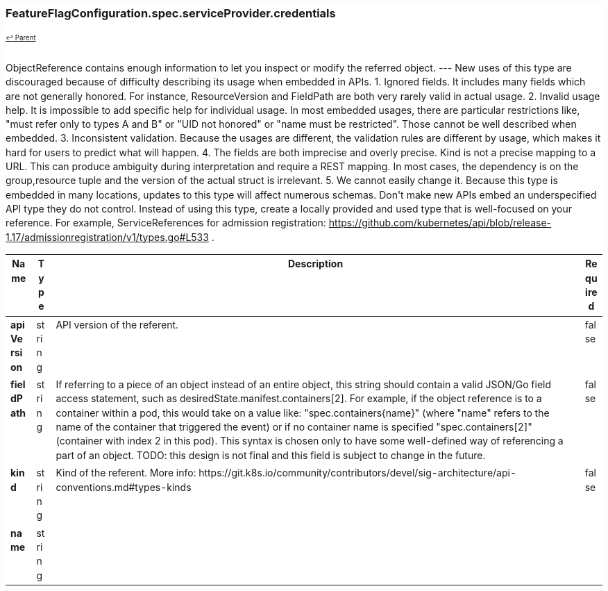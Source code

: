 ### FeatureFlagConfiguration.spec.serviceProvider.credentials
<sup><sup>[↩ Parent](#featureflagconfigurationspecserviceprovider)</sup></sup>



ObjectReference contains enough information to let you inspect or modify the referred object. --- New uses of this type are discouraged because of difficulty describing its usage when embedded in APIs. 1. Ignored fields.  It includes many fields which are not generally honored.  For instance, ResourceVersion and FieldPath are both very rarely valid in actual usage. 2. Invalid usage help.  It is impossible to add specific help for individual usage.  In most embedded usages, there are particular restrictions like, "must refer only to types A and B" or "UID not honored" or "name must be restricted". Those cannot be well described when embedded. 3. Inconsistent validation.  Because the usages are different, the validation rules are different by usage, which makes it hard for users to predict what will happen. 4. The fields are both imprecise and overly precise.  Kind is not a precise mapping to a URL. This can produce ambiguity during interpretation and require a REST mapping.  In most cases, the dependency is on the group,resource tuple and the version of the actual struct is irrelevant. 5. We cannot easily change it.  Because this type is embedded in many locations, updates to this type will affect numerous schemas.  Don't make new APIs embed an underspecified API type they do not control. 
 Instead of using this type, create a locally provided and used type that is well-focused on your reference. For example, ServiceReferences for admission registration: https://github.com/kubernetes/api/blob/release-1.17/admissionregistration/v1/types.go#L533 .

<table>
    <thead>
        <tr>
            <th>Name</th>
            <th>Type</th>
            <th>Description</th>
            <th>Required</th>
        </tr>
    </thead>
    <tbody><tr>
        <td><b>apiVersion</b></td>
        <td>string</td>
        <td>
          API version of the referent.<br/>
        </td>
        <td>false</td>
      </tr><tr>
        <td><b>fieldPath</b></td>
        <td>string</td>
        <td>
          If referring to a piece of an object instead of an entire object, this string should contain a valid JSON/Go field access statement, such as desiredState.manifest.containers[2]. For example, if the object reference is to a container within a pod, this would take on a value like: "spec.containers{name}" (where "name" refers to the name of the container that triggered the event) or if no container name is specified "spec.containers[2]" (container with index 2 in this pod). This syntax is chosen only to have some well-defined way of referencing a part of an object. TODO: this design is not final and this field is subject to change in the future.<br/>
        </td>
        <td>false</td>
      </tr><tr>
        <td><b>kind</b></td>
        <td>string</td>
        <td>
          Kind of the referent. More info: https://git.k8s.io/community/contributors/devel/sig-architecture/api-conventions.md#types-kinds<br/>
        </td>
        <td>false</td>
      </tr><tr>
        <td><b>name</b></td>
        <td>string</td>
        <td>